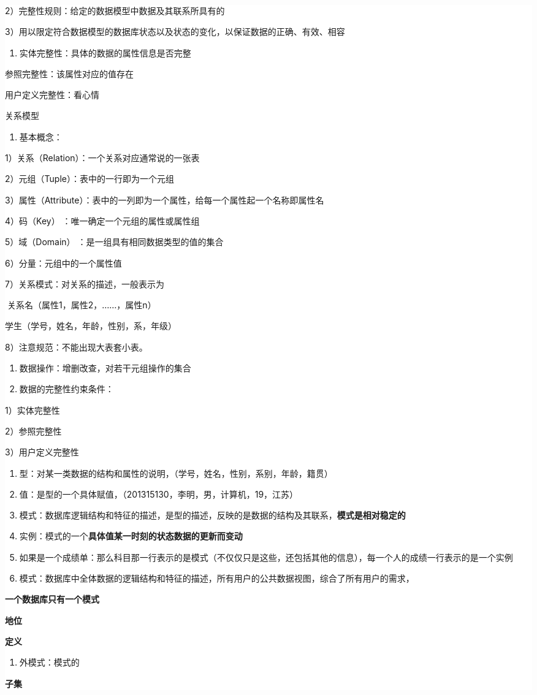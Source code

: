 2）完整性规则：给定的数据模型中数据及其联系所具有的

3）用以限定符合数据模型的数据库状态以及状态的变化，以保证数据的正确、有效、相容

1. 实体完整性：具体的数据的属性信息是否完整

参照完整性：该属性对应的值存在

用户定义完整性：看心情

关系模型

1. 基本概念：

1）关系（Relation）：一个关系对应通常说的一张表

2）元组（Tuple）：表中的一行即为一个元组

3）属性（Attribute）：表中的一列即为一个属性，给每一个属性起一个名称即属性名

4）码（Key） ：唯一确定一个元组的属性或属性组

5）域（Domain） ：是一组具有相同数据类型的值的集合

6）分量：元组中的一个属性值

7）关系模式：对关系的描述，一般表示为

​ 关系名（属性1，属性2，……，属性n）

学生（学号，姓名，年龄，性别，系，年级）

8）注意规范：不能出现大表套小表。

1. 数据操作：增删改查，对若干元组操作的集合

1. 数据的完整性约束条件：

1）实体完整性

2）参照完整性

3）用户定义完整性

1. 型：对某一类数据的结构和属性的说明，（学号，姓名，性别，系别，年龄，籍贯）

1. 值：是型的一个具体赋值，（201315130，李明，男，计算机，19，江苏）

1. 模式：数据库逻辑结构和特征的描述，是型的描述，反映的是数据的结构及其联系，**模式是相对稳定的**

1. 实例：模式的一个**具体值某一时刻的状态数据的更新而变动**

1. 如果是一个成绩单：那么科目那一行表示的是模式（不仅仅只是这些，还包括其他的信息），每一个人的成绩一行表示的是一个实例

1. 模式：数据库中全体数据的逻辑结构和特征的描述，所有用户的公共数据视图，综合了所有用户的需求，

**一个数据库只有一个模式**

**地位**

**定义**

1. 外模式：模式的

**子集**
